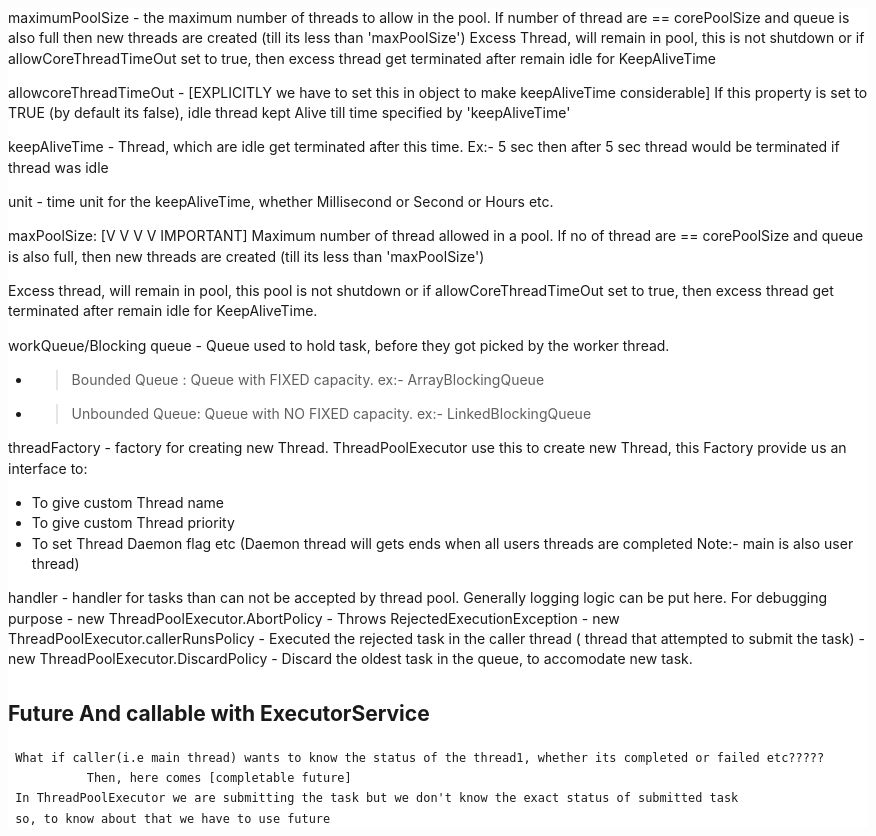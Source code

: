 maximumPoolSize - the maximum number of threads to allow in the pool. If number of thread are == corePoolSize and queue is also full
then new threads are created (till its less than 'maxPoolSize')
Excess Thread, will remain in pool, this is not shutdown or if allowCoreThreadTimeOut set to true, then excess thread get terminated
after remain idle for KeepAliveTime

allowcoreThreadTimeOut - [EXPLICITLY we have to set this in object to make keepAliveTime considerable]
If this property is set to TRUE (by default its false), idle thread kept Alive till time specified by 'keepAliveTime'

keepAliveTime - Thread, which are idle get terminated after this time. 
Ex:- 5 sec then after 5 sec thread would be terminated if thread was idle


unit - time unit for the keepAliveTime, whether Millisecond or Second or Hours etc.

maxPoolSize: [V V V V IMPORTANT]
Maximum number of thread allowed in a pool.
If no of thread are == corePoolSize and queue is also full, then new threads are created (till its less than 'maxPoolSize')

Excess thread, will remain in pool, this pool is not shutdown or if allowCoreThreadTimeOut 
set to true, then excess thread get terminated after remain idle for KeepAliveTime.

workQueue/Blocking queue - Queue used to hold task, before they got picked by the worker thread.
- > Bounded Queue : Queue with FIXED capacity.
ex:- ArrayBlockingQueue
- > Unbounded Queue: Queue with NO FIXED capacity.
ex:- LinkedBlockingQueue

threadFactory - factory for creating new Thread. ThreadPoolExecutor use this to create new Thread, this Factory provide us an interface to:
- To give custom Thread name
- To give custom Thread priority
- To set Thread Daemon flag etc (Daemon thread will gets ends when all users threads are completed Note:- main is also user thread)

handler - handler for tasks than can not be accepted by thread pool.
Generally logging logic can be put here. For debugging purpose 
        - new ThreadPoolExecutor.AbortPolicy
              - Throws RejectedExecutionException
        - new ThreadPoolExecutor.callerRunsPolicy
              - Executed the rejected task in the caller thread ( thread that attempted to submit the task)
        - new ThreadPoolExecutor.DiscardPolicy
              - Discard the oldest task in the queue, to accomodate new task.


## Future And callable with ExecutorService

     What if caller(i.e main thread) wants to know the status of the thread1, whether its completed or failed etc????? 
               Then, here comes [completable future]
     In ThreadPoolExecutor we are submitting the task but we don't know the exact status of submitted task 
     so, to know about that we have to use future
